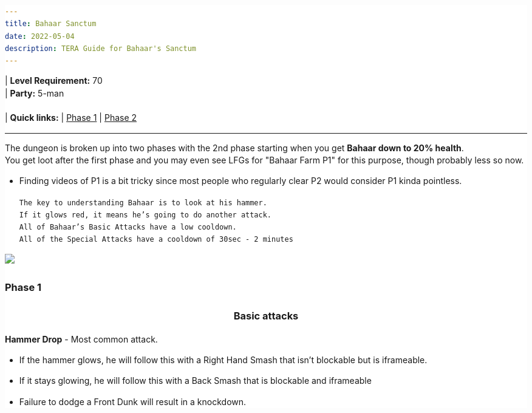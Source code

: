 ```yaml
---
title: Bahaar Sanctum
date: 2022-05-04
description: TERA Guide for Bahaar's Sanctum
---
```

 | **Level Requirement:** 70
<br> | **Party:** 5-man
<br>
<br> | **Quick links:**
| [Phase 1](#phase-1) 
| [Phase 2](#phase-2) 
<hr/>

The dungeon is broken up into two phases with the 2nd phase starting when you get **Bahaar down to 20% health**. <br>
You get loot after the first phase and you may even see LFGs for "Bahaar Farm P1" for this purpose, though probably less so now.
* Finding videos of P1 is a bit tricky since most people who regularly clear P2 would consider P1 kinda pointless.

     
      The key to understanding Bahaar is to look at his hammer.
      If it glows red, it means he’s going to do another attack.
      All of Bahaar’s Basic Attacks have a low cooldown. 
      All of the Special Attacks have a cooldown of 30sec - 2 minutes

<div id="phase-1">

![](https://i.imgur.com/r8D7c7O.png)
<h3>Phase 1</h3>
<center><h3>Basic attacks</h3></center>

**Hammer Drop** - Most common attack.
* If the hammer glows, he will follow this with a Right Hand Smash that isn’t blockable but is iframeable.

<center><video width="320" height="240" controls>
  <source src="https://i.imgur.com/QJXMKYT.mp4" type="video/mp4">
</video></center>

* If it stays glowing, he will follow this with a Back Smash that is blockable and iframeable

<center><video width="320" height="240" controls>
  <source src="https://i.imgur.com/JPzE939.mp4" type="video/mp4">
</video></center>

  * Failure to dodge a Front Dunk will result in a knockdown.

<center><video width="320" height="240" controls>
  <source src="https://i.imgur.com/i9OQcCR.mp4" type="video/mp4">
</video></center>

